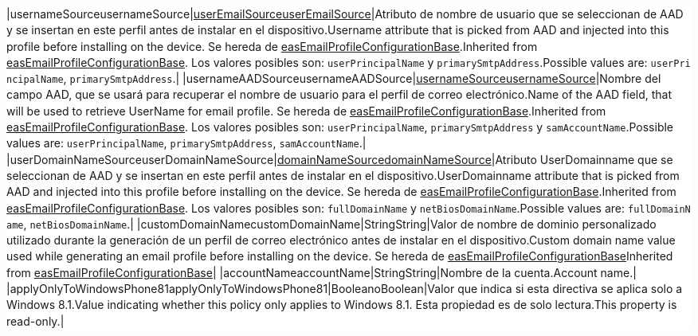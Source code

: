 |<span data-ttu-id="7fc17-168">usernameSource</span><span class="sxs-lookup"><span data-stu-id="7fc17-168">usernameSource</span></span>|[<span data-ttu-id="7fc17-169">userEmailSource</span><span class="sxs-lookup"><span data-stu-id="7fc17-169">userEmailSource</span></span>](../resources/intune-deviceconfig-useremailsource.md)|<span data-ttu-id="7fc17-170">Atributo de nombre de usuario que se seleccionan de AAD y se insertan en este perfil antes de instalar en el dispositivo.</span><span class="sxs-lookup"><span data-stu-id="7fc17-170">Username attribute that is picked from AAD and injected into this profile before installing on the device.</span></span> <span data-ttu-id="7fc17-171">Se hereda de [easEmailProfileConfigurationBase](../resources/intune-deviceconfig-easemailprofileconfigurationbase.md).</span><span class="sxs-lookup"><span data-stu-id="7fc17-171">Inherited from [easEmailProfileConfigurationBase](../resources/intune-deviceconfig-easemailprofileconfigurationbase.md).</span></span> <span data-ttu-id="7fc17-172">Los valores posibles son: `userPrincipalName` y `primarySmtpAddress`.</span><span class="sxs-lookup"><span data-stu-id="7fc17-172">Possible values are: `userPrincipalName`, `primarySmtpAddress`.</span></span>|
|<span data-ttu-id="7fc17-173">usernameAADSource</span><span class="sxs-lookup"><span data-stu-id="7fc17-173">usernameAADSource</span></span>|[<span data-ttu-id="7fc17-174">usernameSource</span><span class="sxs-lookup"><span data-stu-id="7fc17-174">usernameSource</span></span>](../resources/intune-deviceconfig-usernamesource.md)|<span data-ttu-id="7fc17-175">Nombre del campo AAD, que se usará para recuperar el nombre de usuario para el perfil de correo electrónico.</span><span class="sxs-lookup"><span data-stu-id="7fc17-175">Name of the AAD field, that will be used to retrieve UserName for email profile.</span></span> <span data-ttu-id="7fc17-176">Se hereda de [easEmailProfileConfigurationBase](../resources/intune-deviceconfig-easemailprofileconfigurationbase.md).</span><span class="sxs-lookup"><span data-stu-id="7fc17-176">Inherited from [easEmailProfileConfigurationBase](../resources/intune-deviceconfig-easemailprofileconfigurationbase.md).</span></span> <span data-ttu-id="7fc17-177">Los valores posibles son: `userPrincipalName`, `primarySmtpAddress` y `samAccountName`.</span><span class="sxs-lookup"><span data-stu-id="7fc17-177">Possible values are: `userPrincipalName`, `primarySmtpAddress`, `samAccountName`.</span></span>|
|<span data-ttu-id="7fc17-178">userDomainNameSource</span><span class="sxs-lookup"><span data-stu-id="7fc17-178">userDomainNameSource</span></span>|[<span data-ttu-id="7fc17-179">domainNameSource</span><span class="sxs-lookup"><span data-stu-id="7fc17-179">domainNameSource</span></span>](../resources/intune-deviceconfig-domainnamesource.md)|<span data-ttu-id="7fc17-180">Atributo UserDomainname que se seleccionan de AAD y se insertan en este perfil antes de instalar en el dispositivo.</span><span class="sxs-lookup"><span data-stu-id="7fc17-180">UserDomainname attribute that is picked from AAD and injected into this profile before installing on the device.</span></span> <span data-ttu-id="7fc17-181">Se hereda de [easEmailProfileConfigurationBase](../resources/intune-deviceconfig-easemailprofileconfigurationbase.md).</span><span class="sxs-lookup"><span data-stu-id="7fc17-181">Inherited from [easEmailProfileConfigurationBase](../resources/intune-deviceconfig-easemailprofileconfigurationbase.md).</span></span> <span data-ttu-id="7fc17-182">Los valores posibles son: `fullDomainName` y `netBiosDomainName`.</span><span class="sxs-lookup"><span data-stu-id="7fc17-182">Possible values are: `fullDomainName`, `netBiosDomainName`.</span></span>|
|<span data-ttu-id="7fc17-183">customDomainName</span><span class="sxs-lookup"><span data-stu-id="7fc17-183">customDomainName</span></span>|<span data-ttu-id="7fc17-184">String</span><span class="sxs-lookup"><span data-stu-id="7fc17-184">String</span></span>|<span data-ttu-id="7fc17-185">Valor de nombre de dominio personalizado utilizado durante la generación de un perfil de correo electrónico antes de instalar en el dispositivo.</span><span class="sxs-lookup"><span data-stu-id="7fc17-185">Custom domain name value used while generating an email profile before installing on the device.</span></span> <span data-ttu-id="7fc17-186">Se hereda de [easEmailProfileConfigurationBase](../resources/intune-deviceconfig-easemailprofileconfigurationbase.md)</span><span class="sxs-lookup"><span data-stu-id="7fc17-186">Inherited from [easEmailProfileConfigurationBase](../resources/intune-deviceconfig-easemailprofileconfigurationbase.md)</span></span>|
|<span data-ttu-id="7fc17-187">accountName</span><span class="sxs-lookup"><span data-stu-id="7fc17-187">accountName</span></span>|<span data-ttu-id="7fc17-188">String</span><span class="sxs-lookup"><span data-stu-id="7fc17-188">String</span></span>|<span data-ttu-id="7fc17-189">Nombre de la cuenta.</span><span class="sxs-lookup"><span data-stu-id="7fc17-189">Account name.</span></span>|
|<span data-ttu-id="7fc17-190">applyOnlyToWindowsPhone81</span><span class="sxs-lookup"><span data-stu-id="7fc17-190">applyOnlyToWindowsPhone81</span></span>|<span data-ttu-id="7fc17-191">Booleano</span><span class="sxs-lookup"><span data-stu-id="7fc17-191">Boolean</span></span>|<span data-ttu-id="7fc17-192">Valor que indica si esta directiva se aplica solo a Windows 8.1.</span><span class="sxs-lookup"><span data-stu-id="7fc17-192">Value indicating whether this policy only applies to Windows 8.1.</span></span> <span data-ttu-id="7fc17-193">Esta propiedad es de solo lectura.</span><span class="sxs-lookup"><span data-stu-id="7fc17-193">This property is read-only.</span></span>|